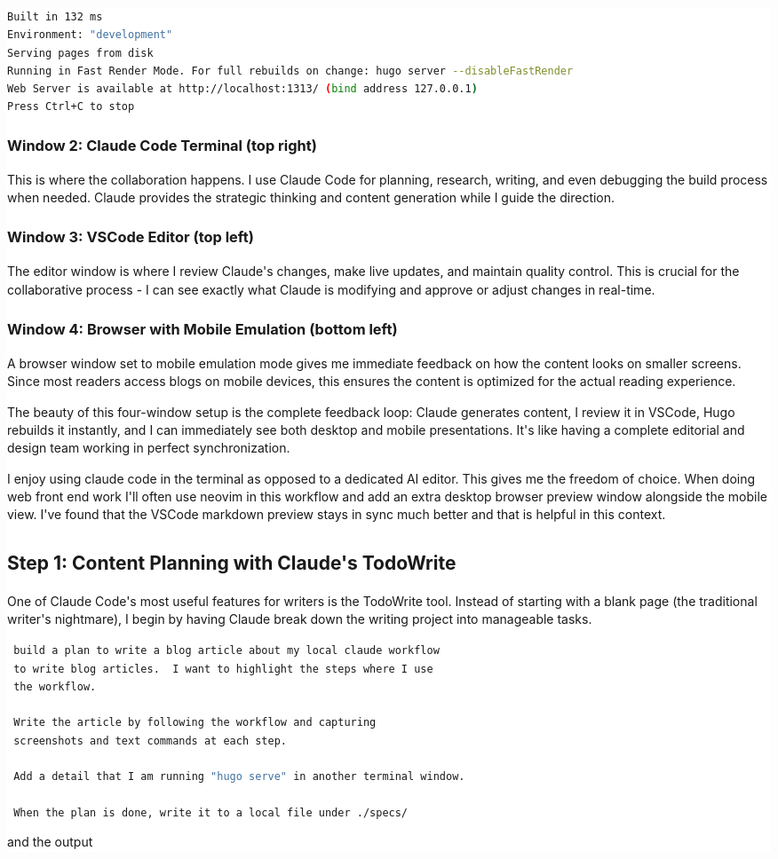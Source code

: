 ```bash
Built in 132 ms
Environment: "development"
Serving pages from disk
Running in Fast Render Mode. For full rebuilds on change: hugo server --disableFastRender
Web Server is available at http://localhost:1313/ (bind address 127.0.0.1)
Press Ctrl+C to stop
```

### Window 2: Claude Code Terminal (top right)
This is where the collaboration happens. I use Claude Code for planning, research, writing, and even debugging the build process when needed. Claude provides the strategic thinking and content generation while I guide the direction.

### Window 3: VSCode Editor (top left)
The editor window is where I review Claude's changes, make live updates, and maintain quality control. This is crucial for the collaborative process - I can see exactly what Claude is modifying and approve or adjust changes in real-time.

### Window 4: Browser with Mobile Emulation (bottom left)
A browser window set to mobile emulation mode gives me immediate feedback on how the content looks on smaller screens. Since most readers access blogs on mobile devices, this ensures the content is optimized for the actual reading experience.

The beauty of this four-window setup is the complete feedback loop: Claude generates content, I review it in VSCode, Hugo rebuilds it instantly, and I can immediately see both desktop and mobile presentations. It's like having a complete editorial and design team working in perfect synchronization.

I enjoy using claude code in the terminal as opposed to a dedicated AI editor.  This gives me the freedom of choice.  When doing web front end work I'll often use neovim in this workflow and add an extra desktop browser preview window alongside the mobile view.  I've found that the VSCode markdown preview stays in sync much better and that is helpful in this context.

## Step 1: Content Planning with Claude's TodoWrite

One of Claude Code's most useful features for writers is the TodoWrite tool. Instead of starting with a blank page (the traditional writer's nightmare), I begin by having Claude break down the writing project into manageable tasks.

```bash
 build a plan to write a blog article about my local claude workflow
 to write blog articles.  I want to highlight the steps where I use
 the workflow.
 
 Write the article by following the workflow and capturing
 screenshots and text commands at each step.

 Add a detail that I am running "hugo serve" in another terminal window.

 When the plan is done, write it to a local file under ./specs/
```

and the output
